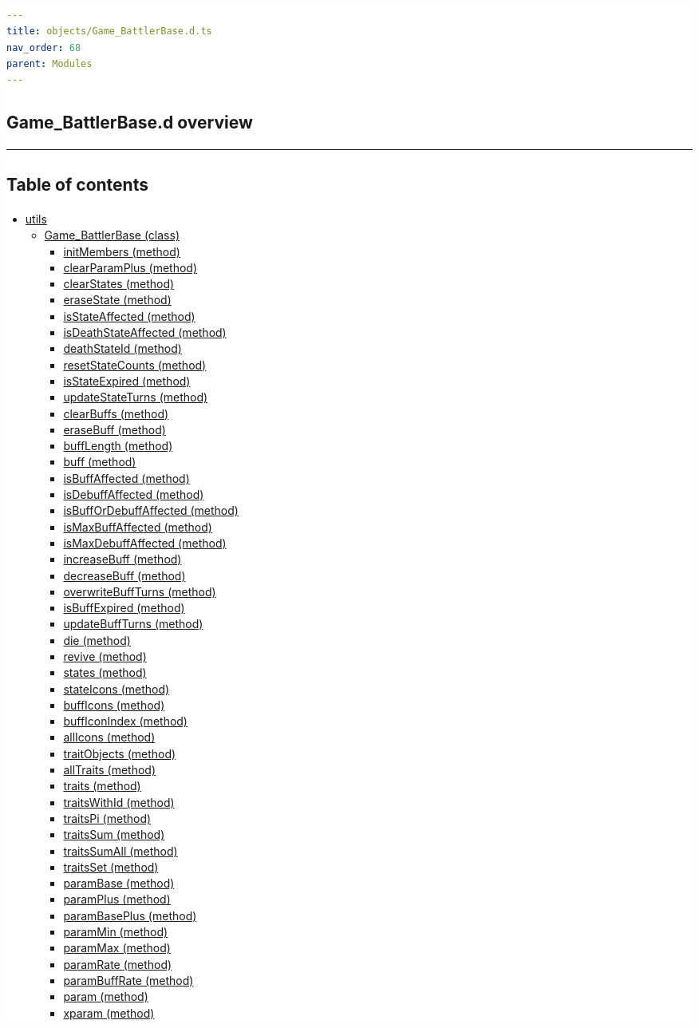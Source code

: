 ```yaml
---
title: objects/Game_BattlerBase.d.ts
nav_order: 68
parent: Modules
---
```


## Game_BattlerBase.d overview

---

<h2 class="text-delta">Table of contents</h2>

- [utils](#utils)
  - [Game_BattlerBase (class)](#game_battlerbase-class)
    - [initMembers (method)](#initmembers-method)
    - [clearParamPlus (method)](#clearparamplus-method)
    - [clearStates (method)](#clearstates-method)
    - [eraseState (method)](#erasestate-method)
    - [isStateAffected (method)](#isstateaffected-method)
    - [isDeathStateAffected (method)](#isdeathstateaffected-method)
    - [deathStateId (method)](#deathstateid-method)
    - [resetStateCounts (method)](#resetstatecounts-method)
    - [isStateExpired (method)](#isstateexpired-method)
    - [updateStateTurns (method)](#updatestateturns-method)
    - [clearBuffs (method)](#clearbuffs-method)
    - [eraseBuff (method)](#erasebuff-method)
    - [buffLength (method)](#bufflength-method)
    - [buff (method)](#buff-method)
    - [isBuffAffected (method)](#isbuffaffected-method)
    - [isDebuffAffected (method)](#isdebuffaffected-method)
    - [isBuffOrDebuffAffected (method)](#isbuffordebuffaffected-method)
    - [isMaxBuffAffected (method)](#ismaxbuffaffected-method)
    - [isMaxDebuffAffected (method)](#ismaxdebuffaffected-method)
    - [increaseBuff (method)](#increasebuff-method)
    - [decreaseBuff (method)](#decreasebuff-method)
    - [overwriteBuffTurns (method)](#overwritebuffturns-method)
    - [isBuffExpired (method)](#isbuffexpired-method)
    - [updateBuffTurns (method)](#updatebuffturns-method)
    - [die (method)](#die-method)
    - [revive (method)](#revive-method)
    - [states (method)](#states-method)
    - [stateIcons (method)](#stateicons-method)
    - [buffIcons (method)](#bufficons-method)
    - [buffIconIndex (method)](#bufficonindex-method)
    - [allIcons (method)](#allicons-method)
    - [traitObjects (method)](#traitobjects-method)
    - [allTraits (method)](#alltraits-method)
    - [traits (method)](#traits-method)
    - [traitsWithId (method)](#traitswithid-method)
    - [traitsPi (method)](#traitspi-method)
    - [traitsSum (method)](#traitssum-method)
    - [traitsSumAll (method)](#traitssumall-method)
    - [traitsSet (method)](#traitsset-method)
    - [paramBase (method)](#parambase-method)
    - [paramPlus (method)](#paramplus-method)
    - [paramBasePlus (method)](#parambaseplus-method)
    - [paramMin (method)](#parammin-method)
    - [paramMax (method)](#parammax-method)
    - [paramRate (method)](#paramrate-method)
    - [paramBuffRate (method)](#parambuffrate-method)
    - [param (method)](#param-method)
    - [xparam (method)](#xparam-method)